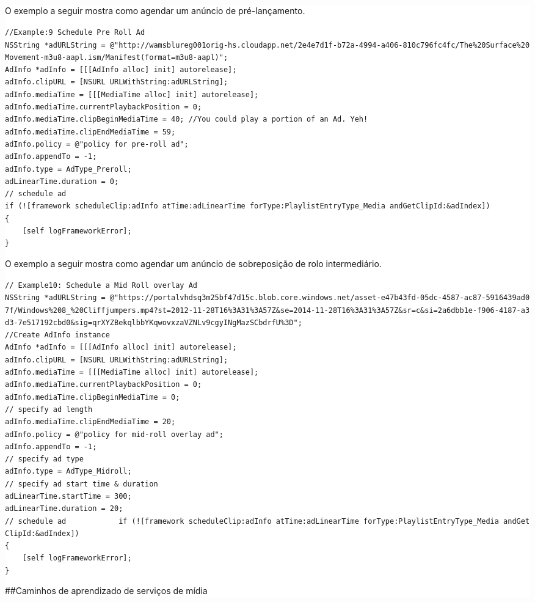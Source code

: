 O exemplo a seguir mostra como agendar um anúncio de pré-lançamento.
    
    //Example:9 Schedule Pre Roll Ad
    NSString *adURLString = @"http://wamsblureg001orig-hs.cloudapp.net/2e4e7d1f-b72a-4994-a406-810c796fc4fc/The%20Surface%20Movement-m3u8-aapl.ism/Manifest(format=m3u8-aapl)";
    AdInfo *adInfo = [[[AdInfo alloc] init] autorelease];
    adInfo.clipURL = [NSURL URLWithString:adURLString];
    adInfo.mediaTime = [[[MediaTime alloc] init] autorelease];
    adInfo.mediaTime.currentPlaybackPosition = 0;
    adInfo.mediaTime.clipBeginMediaTime = 40; //You could play a portion of an Ad. Yeh!
    adInfo.mediaTime.clipEndMediaTime = 59;
    adInfo.policy = @"policy for pre-roll ad";
    adInfo.appendTo = -1;
    adInfo.type = AdType_Preroll;
    adLinearTime.duration = 0;
    // schedule ad
    if (![framework scheduleClip:adInfo atTime:adLinearTime forType:PlaylistEntryType_Media andGetClipId:&adIndex])
    {
        [self logFrameworkError];
    }

O exemplo a seguir mostra como agendar um anúncio de sobreposição de rolo intermediário.
    
    // Example10: Schedule a Mid Roll overlay Ad
    NSString *adURLString = @"https://portalvhdsq3m25bf47d15c.blob.core.windows.net/asset-e47b43fd-05dc-4587-ac87-5916439ad07f/Windows%208_%20Cliffjumpers.mp4?st=2012-11-28T16%3A31%3A57Z&se=2014-11-28T16%3A31%3A57Z&sr=c&si=2a6dbb1e-f906-4187-a3d3-7e517192cbd0&sig=qrXYZBekqlbbYKqwovxzaVZNLv9cgyINgMazSCbdrfU%3D";
    //Create AdInfo instance
    AdInfo *adInfo = [[[AdInfo alloc] init] autorelease];
    adInfo.clipURL = [NSURL URLWithString:adURLString];
    adInfo.mediaTime = [[[MediaTime alloc] init] autorelease];
    adInfo.mediaTime.currentPlaybackPosition = 0;
    adInfo.mediaTime.clipBeginMediaTime = 0;
    // specify ad length
    adInfo.mediaTime.clipEndMediaTime = 20;
    adInfo.policy = @"policy for mid-roll overlay ad";
    adInfo.appendTo = -1;
    // specify ad type
    adInfo.type = AdType_Midroll;
    // specify ad start time & duration
    adLinearTime.startTime = 300;
    adLinearTime.duration = 20;
    // schedule ad            if (![framework scheduleClip:adInfo atTime:adLinearTime forType:PlaylistEntryType_Media andGetClipId:&adIndex])
    {
        [self logFrameworkError];
    }



##<a name="media-services-learning-paths"></a>Caminhos de aprendizado de serviços de mídia
